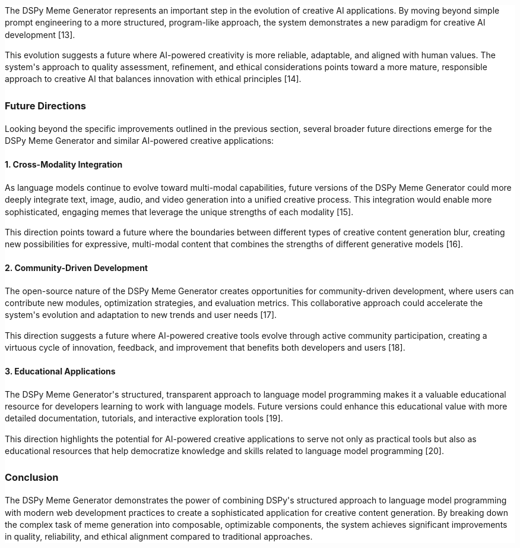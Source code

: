 The DSPy Meme Generator represents an important step in the evolution of creative AI applications. By moving beyond simple prompt engineering to a more structured, program-like approach, the system demonstrates a new paradigm for creative AI development [13].

This evolution suggests a future where AI-powered creativity is more reliable, adaptable, and aligned with human values. The system's approach to quality assessment, refinement, and ethical considerations points toward a more mature, responsible approach to creative AI that balances innovation with ethical principles [14].

### Future Directions

Looking beyond the specific improvements outlined in the previous section, several broader future directions emerge for the DSPy Meme Generator and similar AI-powered creative applications:

#### 1. Cross-Modality Integration

As language models continue to evolve toward multi-modal capabilities, future versions of the DSPy Meme Generator could more deeply integrate text, image, audio, and video generation into a unified creative process. This integration would enable more sophisticated, engaging memes that leverage the unique strengths of each modality [15].

This direction points toward a future where the boundaries between different types of creative content generation blur, creating new possibilities for expressive, multi-modal content that combines the strengths of different generative models [16].

#### 2. Community-Driven Development

The open-source nature of the DSPy Meme Generator creates opportunities for community-driven development, where users can contribute new modules, optimization strategies, and evaluation metrics. This collaborative approach could accelerate the system's evolution and adaptation to new trends and user needs [17].

This direction suggests a future where AI-powered creative tools evolve through active community participation, creating a virtuous cycle of innovation, feedback, and improvement that benefits both developers and users [18].

#### 3. Educational Applications

The DSPy Meme Generator's structured, transparent approach to language model programming makes it a valuable educational resource for developers learning to work with language models. Future versions could enhance this educational value with more detailed documentation, tutorials, and interactive exploration tools [19].

This direction highlights the potential for AI-powered creative applications to serve not only as practical tools but also as educational resources that help democratize knowledge and skills related to language model programming [20].

### Conclusion

The DSPy Meme Generator demonstrates the power of combining DSPy's structured approach to language model programming with modern web development practices to create a sophisticated application for creative content generation. By breaking down the complex task of meme generation into composable, optimizable components, the system achieves significant improvements in quality, reliability, and ethical alignment compared to traditional approaches.
